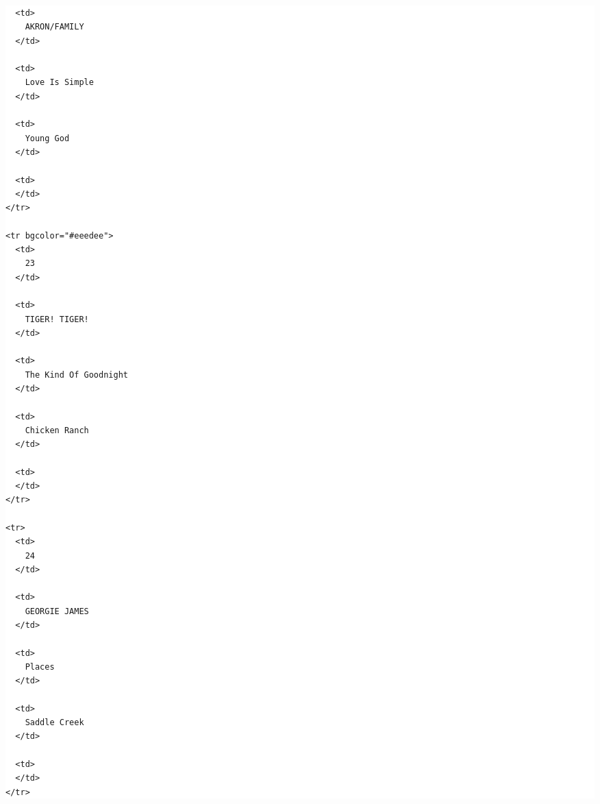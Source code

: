       <td>
        AKRON/FAMILY
      </td>
      
      <td>
        Love Is Simple
      </td>
      
      <td>
        Young God
      </td>
      
      <td>
      </td>
    </tr>
    
    <tr bgcolor="#eeedee">
      <td>
        23
      </td>
      
      <td>
        TIGER! TIGER!
      </td>
      
      <td>
        The Kind Of Goodnight
      </td>
      
      <td>
        Chicken Ranch
      </td>
      
      <td>
      </td>
    </tr>
    
    <tr>
      <td>
        24
      </td>
      
      <td>
        GEORGIE JAMES
      </td>
      
      <td>
        Places
      </td>
      
      <td>
        Saddle Creek
      </td>
      
      <td>
      </td>
    </tr>
    